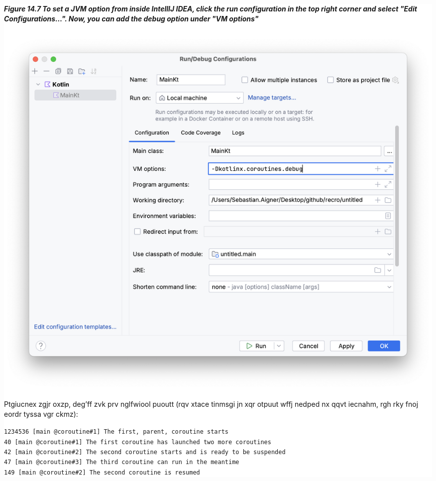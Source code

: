 ##### Figure 14.7 To set a JVM option from inside IntellIJ IDEA, click the run configuration in the top right corner and select "Edit Configurations…". Now, you can add the debug option under "VM options"

![enableflag](./assets/enableflag.png)

Ptgiucnex zgjr oxzp, deg’ff zvk prv nglfwiool puoutt (rqv xtace tinmsgi jn xqr otpuut wffj nedped nx qqvt iecnahm, rgh rky fnoj eordr tyssa vgr ckmz):

```
1234536 [main @coroutine#1] The first, parent, coroutine starts
40 [main @coroutine#1] The first coroutine has launched two more coroutines
42 [main @coroutine#2] The second coroutine starts and is ready to be suspended
47 [main @coroutine#3] The third coroutine can run in the meantime
149 [main @coroutine#2] The second coroutine is resumed
```

